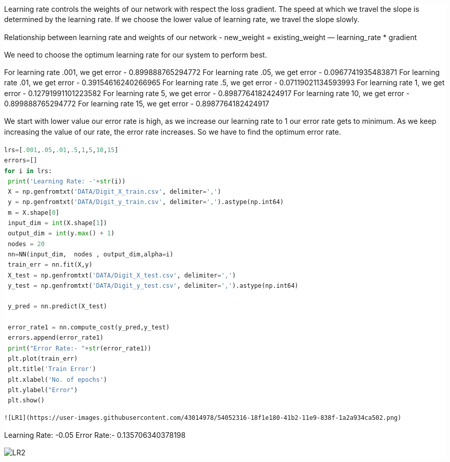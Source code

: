 Learning rate controls the weights of our network with respect the loss gradient. The speed at which we travel the slope is determined by the learning rate. If we choose the lower value of learning rate, we travel the slope slowly.

Relationship between learning rate and weights of our network - new_weight = existing_weight — learning_rate * gradient

We need to choose the optimum learning rate for our system to perform best.

For learning rate .001, we get error - 0.899888765294772 For learning rate .05, we get error - 0.0967741935483871 For learning rate .01, we get error - 0.39154616240266965 For learning rate .5, we get error - 0.07119021134593993 For learning rate 1, we get error - 0.12791991101223582 For learning rate 5, we get error - 0.8987764182424917 For learning rate 10, we get error - 0.899888765294772 For learning rate 15, we get error - 0.8987764182424917

We start with lower value our error rate is high, as we increase our learning rate to 1 our error rate gets to minimum. As we keep increasing the value of our rate, the error rate increases. So we have to find the optimum error rate.


   ```python
lrs=[.001,.05,.01,.5,1,5,10,15]
errors=[]
for i in lrs:
    print('Learning Rate: -'+str(i))
    X = np.genfromtxt('DATA/Digit_X_train.csv', delimiter=',')
    y = np.genfromtxt('DATA/Digit_y_train.csv', delimiter=',').astype(np.int64)
    m = X.shape[0] 
    input_dim = int(X.shape[1])
    output_dim = int(y.max() + 1)
    nodes = 20
    nn=NN(input_dim,  nodes , output_dim,alpha=i)
    train_err = nn.fit(X,y)
    X_test = np.genfromtxt('DATA/Digit_X_test.csv', delimiter=',')
    y_test = np.genfromtxt('DATA/Digit_y_test.csv', delimiter=',').astype(np.int64)

    y_pred = nn.predict(X_test)

    error_rate1 = nn.compute_cost(y_pred,y_test)
    errors.append(error_rate1)
    print("Error Rate:- "+str(error_rate1))
    plt.plot(train_err)
    plt.title('Train Error')
    plt.xlabel('No. of epochs')
    plt.ylabel("Error")
    plt.show()
 
 ```
    
    ![LR1](https://user-images.githubusercontent.com/43014978/54052316-18f1e180-41b2-11e9-838f-1a2a934ca502.png)

Learning Rate: -0.05
Error Rate:- 0.135706340378198

![LR2](https://user-images.githubusercontent.com/43014978/54052322-1becd200-41b2-11e9-9c75-965d4951c1f4.png)
